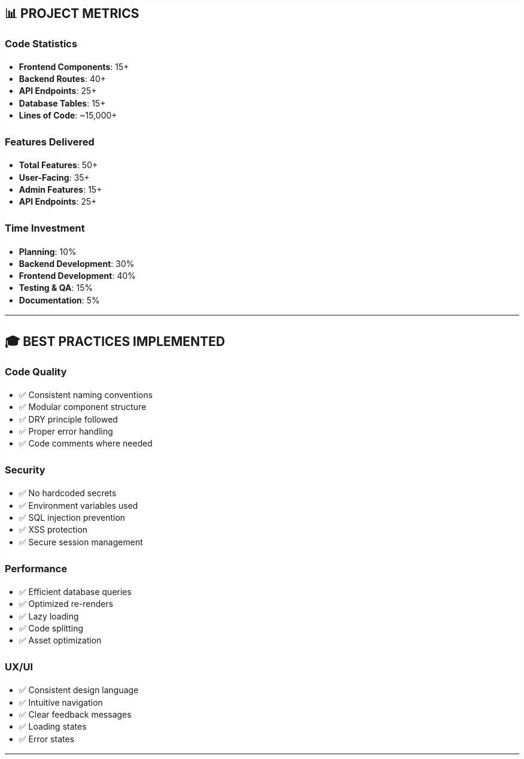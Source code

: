 
## 📊 PROJECT METRICS

### Code Statistics
- **Frontend Components**: 15+
- **Backend Routes**: 40+
- **API Endpoints**: 25+
- **Database Tables**: 15+
- **Lines of Code**: ~15,000+

### Features Delivered
- **Total Features**: 50+
- **User-Facing**: 35+
- **Admin Features**: 15+
- **API Endpoints**: 25+

### Time Investment
- **Planning**: 10%
- **Backend Development**: 30%
- **Frontend Development**: 40%
- **Testing & QA**: 15%
- **Documentation**: 5%

---

## 🎓 BEST PRACTICES IMPLEMENTED

### Code Quality
- ✅ Consistent naming conventions
- ✅ Modular component structure
- ✅ DRY principle followed
- ✅ Proper error handling
- ✅ Code comments where needed

### Security
- ✅ No hardcoded secrets
- ✅ Environment variables used
- ✅ SQL injection prevention
- ✅ XSS protection
- ✅ Secure session management

### Performance
- ✅ Efficient database queries
- ✅ Optimized re-renders
- ✅ Lazy loading
- ✅ Code splitting
- ✅ Asset optimization

### UX/UI
- ✅ Consistent design language
- ✅ Intuitive navigation
- ✅ Clear feedback messages
- ✅ Loading states
- ✅ Error states

---